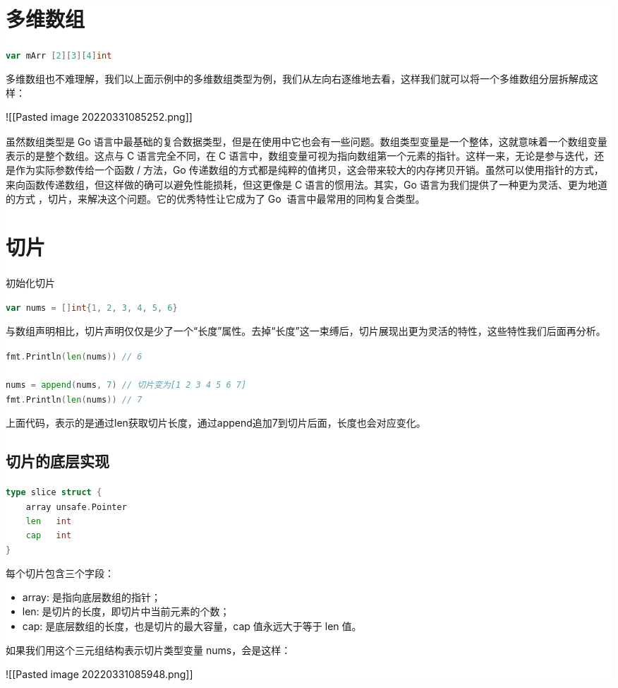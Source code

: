 
# 多维数组

```go
var mArr [2][3][4]int
```

多维数组也不难理解，我们以上面示例中的多维数组类型为例，我们从左向右逐维地去看，这样我们就可以将一个多维数组分层拆解成这样：

![[Pasted image 20220331085252.png]]

虽然数组类型是 Go 语言中最基础的复合数据类型，但是在使用中它也会有一些问题。数组类型变量是一个整体，这就意味着一个数组变量表示的是整个数组。这点与 C 语言完全不同，在 C 语言中，数组变量可视为指向数组第一个元素的指针。这样一来，无论是参与迭代，还是作为实际参数传给一个函数 / 方法，Go 传递数组的方式都是纯粹的值拷贝，这会带来较大的内存拷贝开销。虽然可以使用指针的方式，来向函数传递数组，但这样做的确可以避免性能损耗，但这更像是 C 语言的惯用法。其实，Go 语言为我们提供了一种更为灵活、更为地道的方式 ，切片，来解决这个问题。它的优秀特性让它成为了 Go  语言中最常用的同构复合类型。

# 切片

初始化切片

```go
var nums = []int{1, 2, 3, 4, 5, 6}
```

与数组声明相比，切片声明仅仅是少了一个“长度”属性。去掉“长度”这一束缚后，切片展现出更为灵活的特性，这些特性我们后面再分析。

```go
fmt.Println(len(nums)) // 6

nums = append(nums, 7) // 切片变为[1 2 3 4 5 6 7]
fmt.Println(len(nums)) // 7
```

上面代码，表示的是通过len获取切片长度，通过append追加7到切片后面，长度也会对应变化。

## 切片的底层实现

```go
type slice struct {
    array unsafe.Pointer
    len   int
    cap   int
}
```

每个切片包含三个字段：

* array: 是指向底层数组的指针；
* len: 是切片的长度，即切片中当前元素的个数；
* cap: 是底层数组的长度，也是切片的最大容量，cap 值永远大于等于 len 值。

如果我们用这个三元组结构表示切片类型变量 nums，会是这样：

![[Pasted image 20220331085948.png]]
